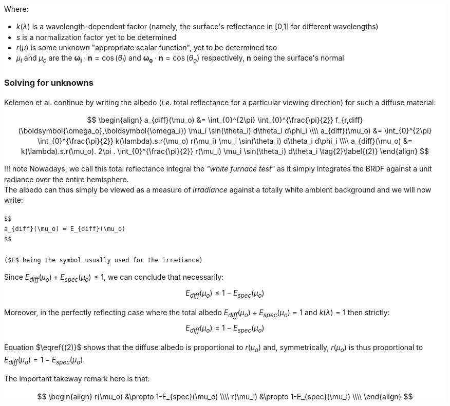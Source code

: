 Where:

* $k(\lambda)$ is a wavelength-dependent factor (namely, the surface's reflectance in [0,1] for different wavelengths)
* $s$ is a normalization factor yet to be determined
* $r(\mu)$ is some unknown "appropriate scalar function", yet to be determined too
* $\mu_i$ and $\mu_o$ are the $\boldsymbol{\omega_i}\cdot\boldsymbol{n} = \cos(\theta_i)$ and $\boldsymbol{\omega_o}\cdot\boldsymbol{n} = \cos(\theta_o)$ respectively, $\boldsymbol{n}$ being the surface's normal


### Solving for unknowns

Kelemen et al. continue by writing the albedo (*i.e.* total reflectance for a particular viewing direction) for such a diffuse material:

$$
\begin{align}
a_{diff}(\mu_o) &= \int_{0}^{2\pi} \int_{0}^{\frac{\pi}{2}} f_{r,diff}(\boldsymbol{\omega_o},\boldsymbol{\omega_i}) \mu_i \sin(\theta_i) d\theta_i d\phi_i	\\\\
a_{diff}(\mu_o) &= \int_{0}^{2\pi} \int_{0}^{\frac{\pi}{2}} k(\lambda).s.r(\mu_o) r(\mu_i) \mu_i \sin(\theta_i) d\theta_i d\phi_i	\\\\
a_{diff}(\mu_o) &= k(\lambda).s.r(\mu_o). 2\pi . \int_{0}^{\frac{\pi}{2}} r(\mu_i) \mu_i \sin(\theta_i) d\theta_i \tag{2}\label{(2)}
\end{align}
$$

!!! note
    Nowadays, we call this total reflectance integral the *"white furnace test"* as it simply integrates the BRDF against a unit radiance over the entire hemisphere.<br/>
    The albedo can thus simply be viewed as a measure of *irradiance* against a totally white ambient background and we will now write:
    
    $$
    a_{diff}(\mu_o) = E_{diff}(\mu_o)
    $$
    
    ($E$ being the symbol usually used for the irradiance)


Since $E_{diff}(\mu_o) + E_{spec}(\mu_o) \le 1$, we can conclude that necessarily:
$$
E_{diff}(\mu_o) \le 1-E_{spec}(\mu_o)
$$

Moreover, in the perfectly reflecting case where the total albedo $E_{diff}(\mu_o) + E_{spec}(\mu_o) = 1$ and $k(\lambda)=1$ then strictly:
$$
E_{diff}(\mu_o) = 1-E_{spec}(\mu_o) \tag{3}\label{(3)}
$$

Equation $\eqref{(2)}$ shows that the diffuse albedo is proportional to $r(\mu_o)$ and, symmetrically, $r(\mu_o)$ is thus proportional to $E_{diff}(\mu_o) = 1-E_{spec}(\mu_o)$.

The important takeway remark here is that:

$$
\begin{align}
	r(\mu_o) &\propto 1-E_{spec}(\mu_o) \\\\
	r(\mu_i) &\propto 1-E_{spec}(\mu_i) \\\\
\end{align}
$$


[^1]: Kulla, C. Conty, A. 2017 ["Revisiting Physically Based Shading at Imageworks"](http://blog.selfshadow.com/publications/s2017-shading-course/imageworks/s2017_pbs_imageworks_slides.pdf)
[^2]: Kelemen, C. Szirmay-Kalos, L. 2001 ["A Microfact Based Coupled Specular-Matte BRDF Model with Importance Sampling"](https://pdfs.semanticscholar.org/658b/a4e43402545e5478ea5b8b2cdea3ebe59675.pdf)
[^3]: Oren, M. Nayar, S. 1992 ["Generalization of the Lambertian Model and Implications for Machine Vision"](http://www1.cs.columbia.edu/CAVE/publications/pdfs/Nayar_IJCV95.pdf)
[^4]: Oren, M. Nayar, S. 1994 ["Generalization of Lambert's Reflectance Model"](http://www1.cs.columbia.edu/CAVE/publications/pdfs/Oren_SIGGRAPH94.pdf)
[^5]: Gulbrandsen, O. 2014 ["Artist Friendly Metallic Fresnel"](http://jcgt.org/published/0003/04/03/paper.pdf)
[^6]: Cook, R. L. Torrance, K. E. 1981 ["A Reflectance Model for Computer Graphics"](http://www.graphics.cornell.edu/~westin/consortium-home/cook-tog.pdf)
[^7]: Heitz, E. 2014 ["Generating Procedural Beckmann Surfaces"](https://drive.google.com/file/d/0BzvWIdpUpRx_U1NOUjlINmljQzg/view)